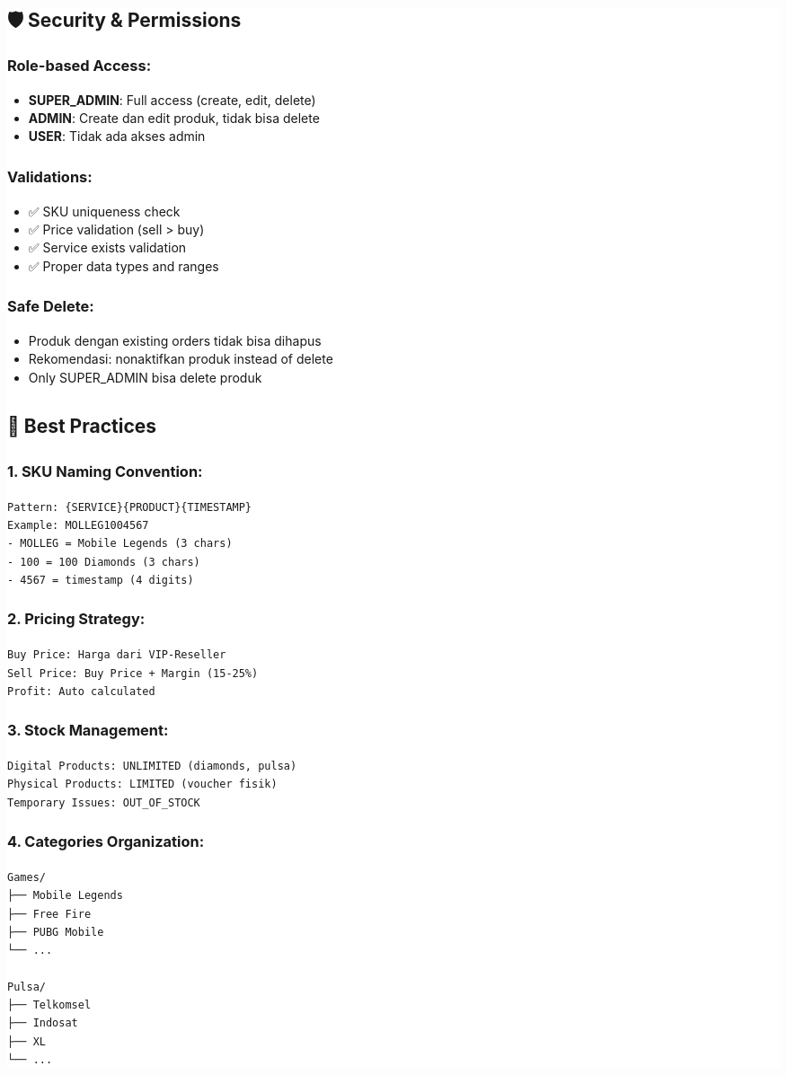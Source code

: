 ## 🛡️ Security & Permissions

### Role-based Access:
- **SUPER_ADMIN**: Full access (create, edit, delete)
- **ADMIN**: Create dan edit produk, tidak bisa delete
- **USER**: Tidak ada akses admin

### Validations:
- ✅ SKU uniqueness check
- ✅ Price validation (sell > buy)
- ✅ Service exists validation
- ✅ Proper data types and ranges

### Safe Delete:
- Produk dengan existing orders tidak bisa dihapus
- Rekomendasi: nonaktifkan produk instead of delete
- Only SUPER_ADMIN bisa delete produk

## 🚨 Best Practices

### 1. **SKU Naming Convention:**
```
Pattern: {SERVICE}{PRODUCT}{TIMESTAMP}
Example: MOLLEG1004567
- MOLLEG = Mobile Legends (3 chars)
- 100 = 100 Diamonds (3 chars)  
- 4567 = timestamp (4 digits)
```

### 2. **Pricing Strategy:**
```
Buy Price: Harga dari VIP-Reseller
Sell Price: Buy Price + Margin (15-25%)
Profit: Auto calculated
```

### 3. **Stock Management:**
```
Digital Products: UNLIMITED (diamonds, pulsa)
Physical Products: LIMITED (voucher fisik)
Temporary Issues: OUT_OF_STOCK
```

### 4. **Categories Organization:**
```
Games/
├── Mobile Legends
├── Free Fire
├── PUBG Mobile
└── ...

Pulsa/
├── Telkomsel
├── Indosat
├── XL
└── ...
```
